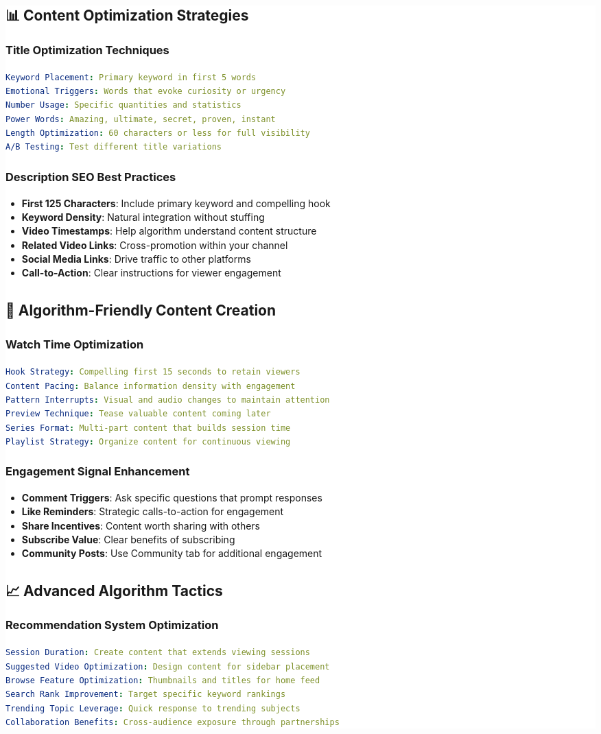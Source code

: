 ## 📊 Content Optimization Strategies

### Title Optimization Techniques
```yaml
Keyword Placement: Primary keyword in first 5 words
Emotional Triggers: Words that evoke curiosity or urgency
Number Usage: Specific quantities and statistics
Power Words: Amazing, ultimate, secret, proven, instant
Length Optimization: 60 characters or less for full visibility
A/B Testing: Test different title variations
```

### Description SEO Best Practices
- **First 125 Characters**: Include primary keyword and compelling hook
- **Keyword Density**: Natural integration without stuffing
- **Video Timestamps**: Help algorithm understand content structure
- **Related Video Links**: Cross-promotion within your channel
- **Social Media Links**: Drive traffic to other platforms
- **Call-to-Action**: Clear instructions for viewer engagement

## 🎯 Algorithm-Friendly Content Creation

### Watch Time Optimization
```yaml
Hook Strategy: Compelling first 15 seconds to retain viewers
Content Pacing: Balance information density with engagement
Pattern Interrupts: Visual and audio changes to maintain attention
Preview Technique: Tease valuable content coming later
Series Format: Multi-part content that builds session time
Playlist Strategy: Organize content for continuous viewing
```

### Engagement Signal Enhancement
- **Comment Triggers**: Ask specific questions that prompt responses
- **Like Reminders**: Strategic calls-to-action for engagement
- **Share Incentives**: Content worth sharing with others
- **Subscribe Value**: Clear benefits of subscribing
- **Community Posts**: Use Community tab for additional engagement

## 📈 Advanced Algorithm Tactics

### Recommendation System Optimization
```yaml
Session Duration: Create content that extends viewing sessions
Suggested Video Optimization: Design content for sidebar placement
Browse Feature Optimization: Thumbnails and titles for home feed
Search Rank Improvement: Target specific keyword rankings
Trending Topic Leverage: Quick response to trending subjects
Collaboration Benefits: Cross-audience exposure through partnerships
```

